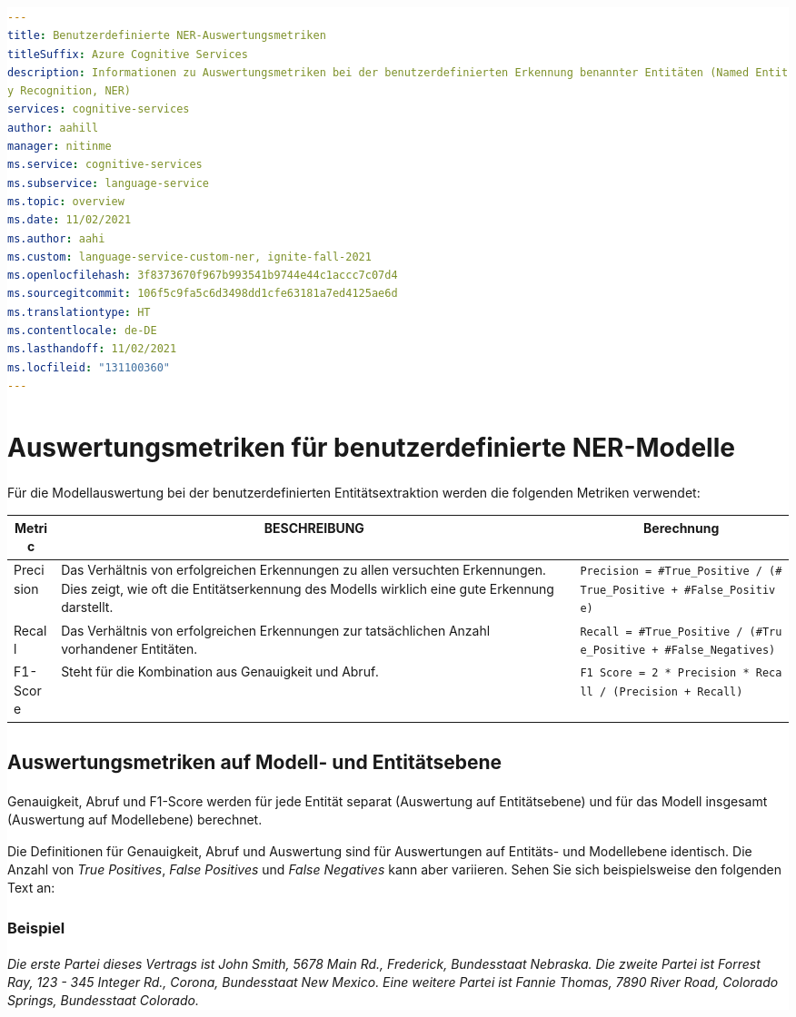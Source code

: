 ```yaml
---
title: Benutzerdefinierte NER-Auswertungsmetriken
titleSuffix: Azure Cognitive Services
description: Informationen zu Auswertungsmetriken bei der benutzerdefinierten Erkennung benannter Entitäten (Named Entity Recognition, NER)
services: cognitive-services
author: aahill
manager: nitinme
ms.service: cognitive-services
ms.subservice: language-service
ms.topic: overview
ms.date: 11/02/2021
ms.author: aahi
ms.custom: language-service-custom-ner, ignite-fall-2021
ms.openlocfilehash: 3f8373670f967b993541b9744e44c1accc7c07d4
ms.sourcegitcommit: 106f5c9fa5c6d3498dd1cfe63181a7ed4125ae6d
ms.translationtype: HT
ms.contentlocale: de-DE
ms.lasthandoff: 11/02/2021
ms.locfileid: "131100360"
---
```

# <a name="evaluation-metrics-for-custom-ner-models"></a>Auswertungsmetriken für benutzerdefinierte NER-Modelle

Für die Modellauswertung bei der benutzerdefinierten Entitätsextraktion werden die folgenden Metriken verwendet:


|Metric |BESCHREIBUNG  |Berechnung  |
|---------|---------|---------|
|Precision     |  Das Verhältnis von erfolgreichen Erkennungen zu allen versuchten Erkennungen. Dies zeigt, wie oft die Entitätserkennung des Modells wirklich eine gute Erkennung darstellt.       | `Precision = #True_Positive / (#True_Positive + #False_Positive)`        |
|Recall     | Das Verhältnis von erfolgreichen Erkennungen zur tatsächlichen Anzahl vorhandener Entitäten.        | `Recall = #True_Positive / (#True_Positive + #False_Negatives)`        |
|F1-Score    |  Steht für die Kombination aus Genauigkeit und Abruf.       |  `F1 Score = 2 * Precision * Recall / (Precision + Recall)`       |

## <a name="model-level-and-entity-level-evaluation-metrics"></a>Auswertungsmetriken auf Modell- und Entitätsebene

Genauigkeit, Abruf und F1-Score werden für jede Entität separat (Auswertung auf Entitätsebene) und für das Modell insgesamt (Auswertung auf Modellebene) berechnet.

Die Definitionen für Genauigkeit, Abruf und Auswertung sind für Auswertungen auf Entitäts- und Modellebene identisch. Die Anzahl von *True Positives*, *False Positives* und *False Negatives* kann aber variieren. Sehen Sie sich beispielsweise den folgenden Text an:

### <a name="example"></a>Beispiel

*Die erste Partei dieses Vertrags ist John Smith, 5678 Main Rd., Frederick, Bundesstaat Nebraska. Die zweite Partei ist Forrest Ray, 123 - 345 Integer Rd., Corona, Bundesstaat New Mexico. Eine weitere Partei ist Fannie Thomas, 7890 River Road, Colorado Springs, Bundesstaat Colorado.*
